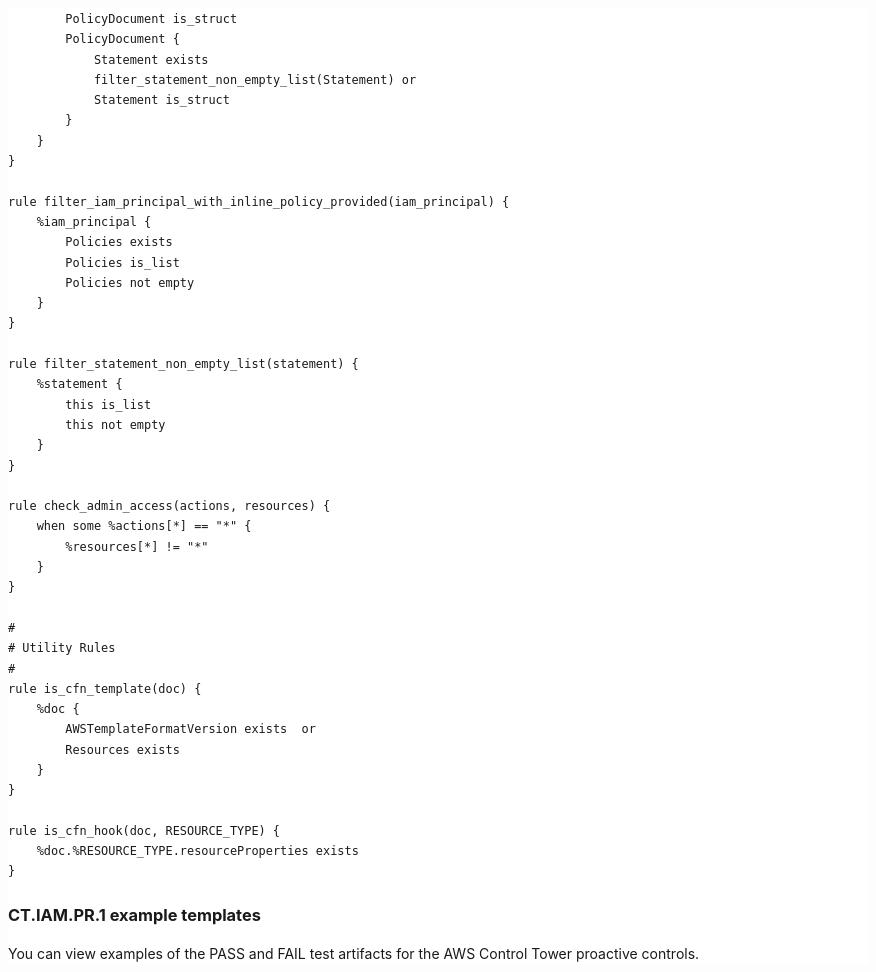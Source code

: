 ```
        PolicyDocument is_struct
        PolicyDocument {
            Statement exists
            filter_statement_non_empty_list(Statement) or
            Statement is_struct
        }
    }
}

rule filter_iam_principal_with_inline_policy_provided(iam_principal) {
    %iam_principal {
        Policies exists
        Policies is_list
        Policies not empty
    }
}

rule filter_statement_non_empty_list(statement) {
    %statement {
        this is_list
        this not empty
    }
}

rule check_admin_access(actions, resources) {
    when some %actions[*] == "*" {
        %resources[*] != "*"
    }
}

#
# Utility Rules
#
rule is_cfn_template(doc) {
    %doc {
        AWSTemplateFormatVersion exists  or
        Resources exists
    }
}

rule is_cfn_hook(doc, RESOURCE_TYPE) {
    %doc.%RESOURCE_TYPE.resourceProperties exists
}
```

### CT\.IAM\.PR\.1 example templates<a name="ct-iam-pr-1-templates"></a>

You can view examples of the PASS and FAIL test artifacts for the AWS Control Tower proactive controls\.
